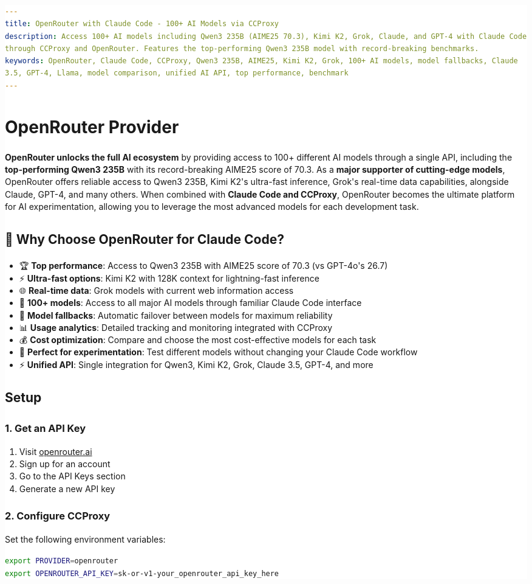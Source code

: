 ```yaml
---
title: OpenRouter with Claude Code - 100+ AI Models via CCProxy
description: Access 100+ AI models including Qwen3 235B (AIME25 70.3), Kimi K2, Grok, Claude, and GPT-4 with Claude Code through CCProxy and OpenRouter. Features the top-performing Qwen3 235B model with record-breaking benchmarks.
keywords: OpenRouter, Claude Code, CCProxy, Qwen3 235B, AIME25, Kimi K2, Grok, 100+ AI models, model fallbacks, Claude 3.5, GPT-4, Llama, model comparison, unified AI API, top performance, benchmark
---
```


# OpenRouter Provider

**OpenRouter unlocks the full AI ecosystem** by providing access to 100+ different AI models through a single API, including the **top-performing Qwen3 235B** with its record-breaking AIME25 score of 70.3. As a **major supporter of cutting-edge models**, OpenRouter offers reliable access to Qwen3 235B, Kimi K2's ultra-fast inference, Grok's real-time data capabilities, alongside Claude, GPT-4, and many others. When combined with **Claude Code and CCProxy**, OpenRouter becomes the ultimate platform for AI experimentation, allowing you to leverage the most advanced models for each development task.

<SocialShare />

## 🎯 Why Choose OpenRouter for Claude Code?

- 🏆 **Top performance**: Access to Qwen3 235B with AIME25 score of 70.3 (vs GPT-4o's 26.7)
- ⚡ **Ultra-fast options**: Kimi K2 with 128K context for lightning-fast inference
- 🌐 **Real-time data**: Grok models with current web information access
- 🎯 **100+ models**: Access to all major AI models through familiar Claude Code interface
- 🔄 **Model fallbacks**: Automatic failover between models for maximum reliability
- 📊 **Usage analytics**: Detailed tracking and monitoring integrated with CCProxy
- 💰 **Cost optimization**: Compare and choose the most cost-effective models for each task
- 🧪 **Perfect for experimentation**: Test different models without changing your Claude Code workflow
- ⚡ **Unified API**: Single integration for Qwen3, Kimi K2, Grok, Claude 3.5, GPT-4, and more

## Setup

### 1. Get an API Key

1. Visit [openrouter.ai](https://openrouter.ai)
2. Sign up for an account
3. Go to the API Keys section
4. Generate a new API key

### 2. Configure CCProxy

Set the following environment variables:

```bash
export PROVIDER=openrouter
export OPENROUTER_API_KEY=sk-or-v1-your_openrouter_api_key_here
```
